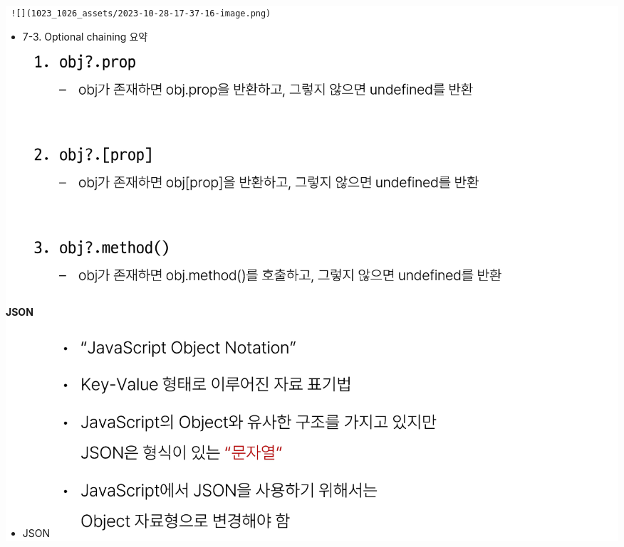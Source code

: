      ![](1023_1026_assets/2023-10-28-17-37-16-image.png)
   
   - 7-3. Optional chaining 요약
     ![](1023_1026_assets/2023-10-28-17-37-37-image.png)

#### JSON

- JSON
  ![](1023_1026_assets/2023-10-28-17-38-04-image.png)
  